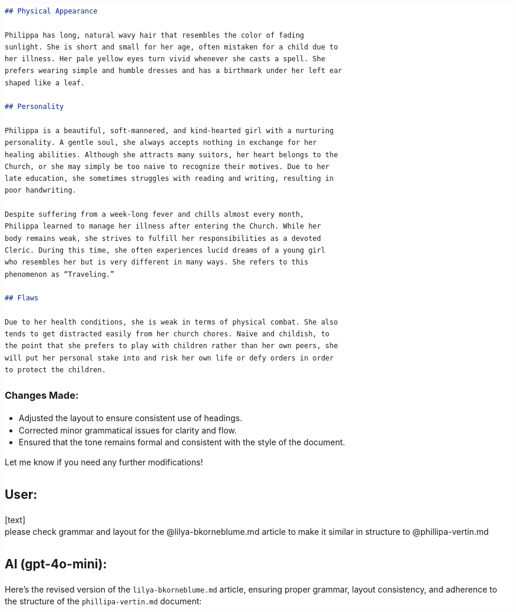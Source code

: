 ```markdown:site/content/characters/phillipa-vertin.md
## Physical Appearance

Philippa has long, natural wavy hair that resembles the color of fading 
sunlight. She is short and small for her age, often mistaken for a child due to 
her illness. Her pale yellow eyes turn vivid whenever she casts a spell. She 
prefers wearing simple and humble dresses and has a birthmark under her left ear 
shaped like a leaf.

## Personality

Philippa is a beautiful, soft-mannered, and kind-hearted girl with a nurturing 
personality. A gentle soul, she always accepts nothing in exchange for her 
healing abilities. Although she attracts many suitors, her heart belongs to the 
Church, or she may simply be too naive to recognize their motives. Due to her 
late education, she sometimes struggles with reading and writing, resulting in 
poor handwriting.

Despite suffering from a week-long fever and chills almost every month, 
Philippa learned to manage her illness after entering the Church. While her 
body remains weak, she strives to fulfill her responsibilities as a devoted 
Cleric. During this time, she often experiences lucid dreams of a young girl 
who resembles her but is very different in many ways. She refers to this 
phenomenon as “Traveling.”

## Flaws

Due to her health conditions, she is weak in terms of physical combat. She also 
tends to get distracted easily from her church chores. Naive and childish, to 
the point that she prefers to play with children rather than her own peers, she 
will put her personal stake into and risk her own life or defy orders in order 
to protect the children.
```

### Changes Made:
- Adjusted the layout to ensure consistent use of headings.
- Corrected minor grammatical issues for clarity and flow.
- Ensured that the tone remains formal and consistent with the style of the document.

Let me know if you need any further modifications!

## User:


[text]  
please check grammar  and layout for the @lilya-bkorneblume.md article to make it similar in structure to @phillipa-vertin.md  


## AI (gpt-4o-mini):

Here’s the revised version of the `lilya-bkorneblume.md` article, ensuring proper grammar, layout consistency, and adherence to the structure of the `phillipa-vertin.md` document:
